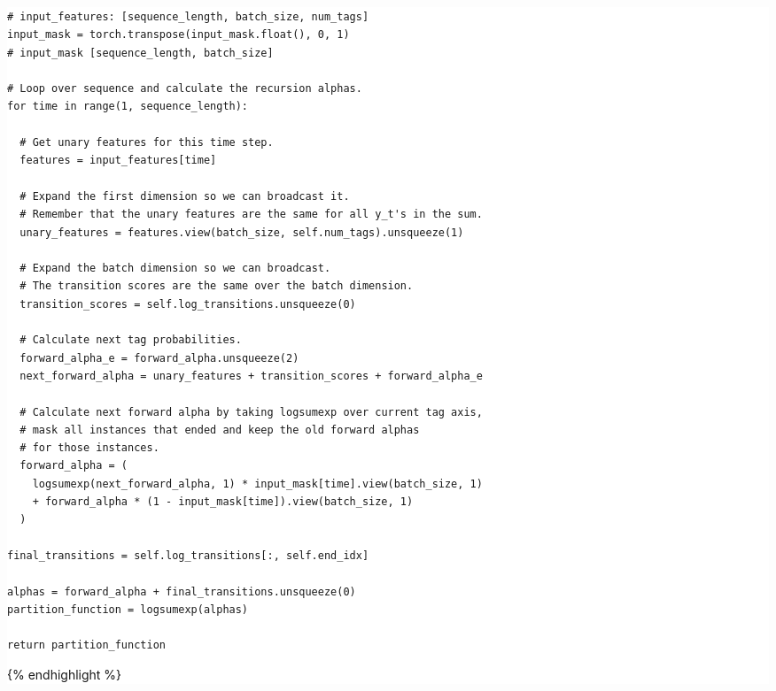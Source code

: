     # input_features: [sequence_length, batch_size, num_tags]
    input_mask = torch.transpose(input_mask.float(), 0, 1)
    # input_mask [sequence_length, batch_size]

    # Loop over sequence and calculate the recursion alphas.
    for time in range(1, sequence_length):

      # Get unary features for this time step.
      features = input_features[time]

      # Expand the first dimension so we can broadcast it.
      # Remember that the unary features are the same for all y_t's in the sum.
      unary_features = features.view(batch_size, self.num_tags).unsqueeze(1)

      # Expand the batch dimension so we can broadcast.
      # The transition scores are the same over the batch dimension.
      transition_scores = self.log_transitions.unsqueeze(0)

      # Calculate next tag probabilities.
      forward_alpha_e = forward_alpha.unsqueeze(2)
      next_forward_alpha = unary_features + transition_scores + forward_alpha_e

      # Calculate next forward alpha by taking logsumexp over current tag axis, 
      # mask all instances that ended and keep the old forward alphas
      # for those instances.
      forward_alpha = (
        logsumexp(next_forward_alpha, 1) * input_mask[time].view(batch_size, 1)
        + forward_alpha * (1 - input_mask[time]).view(batch_size, 1)
      )

    final_transitions = self.log_transitions[:, self.end_idx]

    alphas = forward_alpha + final_transitions.unsqueeze(0)
    partition_function = logsumexp(alphas)

    return partition_function
{% endhighlight %}

